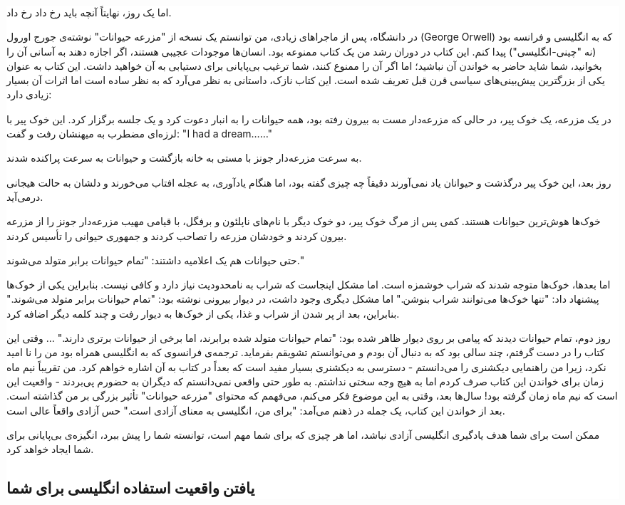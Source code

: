 اما یک روز، نهایتاً آنچه باید رخ داد رخ داد.

در دانشگاه، پس از ماجراهای زیادی، من توانستم یک نسخه از "مزرعه حیوانات" نوشته‌ی جورج اورول (George Orwell) که به انگلیسی و فرانسه بود (نه "چینی-انگلیسی") پیدا کنم. این کتاب در دوران رشد من یک کتاب ممنوعه بود. انسان‌ها موجودات عجیبی هستند، اگر اجازه دهند به آسانی آن را بخوانید، شما شاید حاضر به خواندن آن نباشید؛ اما اگر آن را ممنوع کنند، شما ترغیب بی‌پایانی برای دستیابی به آن خواهید داشت.
این کتاب به عنوان یکی از بزرگترین پیش‌بینی‌های سیاسی قرن قبل تعریف شده است. این کتاب نازک، داستانی به نظر می‌آرد که به نظر ساده است اما اثرات آن بسیار زیادی دارد:

در یک مزرعه، یک خوک پیر، در حالی که مزرعه‌دار مست به بیرون رفته بود، همه حیوانات را به انبار دعوت کرد و یک جلسه برگزار کرد.
این خوک پیر با لرزه‌ای مضطرب به میهنشان رفت و گفت: "I had a dream……"

به سرعت مزرعه‌دار جونز با مستی به خانه بازگشت و حیوانات به سرعت پراکنده شدند.

روز بعد، این خوک پیر درگذشت و حیوانان یاد نمی‌آورند دقیقاً چه چیزی گفته بود، اما هنگام یادآوری، به عجله افتاب می‌خورند و دلشان به حالت هیجانی درمی‌آید.

خوک‌ها هوش‌ترین حیوانات هستند. کمی پس از مرگ خوک پیر، دو خوک دیگر با نام‌های ناپلئون و برفگل، با قیامی مهیب مزرعه‌دار جونز را از مزرعه بیرون کردند و خودشان مزرعه را تصاحب کردند و جمهوری حیوانی را تأسیس کردند.

حتی حیوانات هم یک اعلامیه داشتند: "تمام حیوانات برابر متولد می‌شوند."

اما بعدها، خوک‌ها متوجه شدند که شراب خوشمزه است. اما مشکل اینجاست که شراب به نامحدودیت نیاز دارد و کافی نیست. بنابراین یکی از خوک‌ها پیشنهاد داد: "تنها خوک‌ها می‌توانند شراب بنوشن." اما مشکل دیگری وجود داشت، در دیوار بیرونی نوشته بود: "تمام حیوانات برابر متولد می‌شوند." بنابراین، بعد از پر شدن از شراب و غذا، یکی از خوک‌ها به دیوار رفت و چند کلمه دیگر اضافه کرد.

روز دوم، تمام حیوانات دیدند که پیامی بر روی دیوار ظاهر شده بود: "تمام حیوانات متولد شده برابرند، اما برخی از حیوانات برتری دارند." ...
وقتی این کتاب را در دست گرفتم، چند سالی بود که به دنبال آن بودم و می‌توانستم تشویقم بفرماید. ترجمه‌ی فرانسوی که به انگلیسی همراه بود من را نا امید نکرد، زیرا من راهنمایی دیکشنری را می‌دانستم - دسترسی به دیکشنری بسیار مفید است که بعداً در کتاب به آن اشاره خواهم کرد. من تقریباً نیم ماه زمان برای خواندن این کتاب صرف کردم اما به هیچ وجه سختی نداشتم. به طور حتی واقعی نمی‌دانستم که دیگران به حضورم پی‌بردند - واقعیت این است که نیم ماه زمان گرفته بود! سال‌ها بعد، وقتی به این موضوع فکر می‌کنم، می‌فهمم که محتوای "مزرعه حیوانات" تأثیر بزرگی بر من گذاشته است. بعد از خواندن این کتاب، یک جمله در ذهنم می‌آمد: "برای من، انگلیسی به معنای آزادی است." حس آزادی واقعاً عالی است.

ممکن است برای شما هدف یادگیری انگلیسی آزادی نباشد، اما هر چیزی که برای شما مهم است، توانسته شما را پیش ببرد، انگیزه‌ی بی‌پایانی برای شما ایجاد خواهد کرد.

## یافتن واقعیت استفاده انگلیسی برای شما

